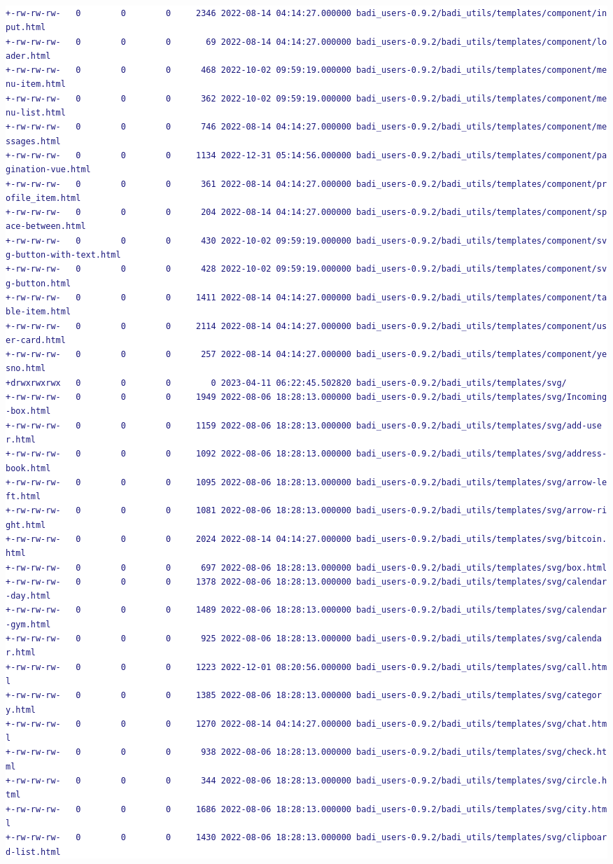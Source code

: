 ```diff
+-rw-rw-rw-   0        0        0     2346 2022-08-14 04:14:27.000000 badi_users-0.9.2/badi_utils/templates/component/input.html
+-rw-rw-rw-   0        0        0       69 2022-08-14 04:14:27.000000 badi_users-0.9.2/badi_utils/templates/component/loader.html
+-rw-rw-rw-   0        0        0      468 2022-10-02 09:59:19.000000 badi_users-0.9.2/badi_utils/templates/component/menu-item.html
+-rw-rw-rw-   0        0        0      362 2022-10-02 09:59:19.000000 badi_users-0.9.2/badi_utils/templates/component/menu-list.html
+-rw-rw-rw-   0        0        0      746 2022-08-14 04:14:27.000000 badi_users-0.9.2/badi_utils/templates/component/messages.html
+-rw-rw-rw-   0        0        0     1134 2022-12-31 05:14:56.000000 badi_users-0.9.2/badi_utils/templates/component/pagination-vue.html
+-rw-rw-rw-   0        0        0      361 2022-08-14 04:14:27.000000 badi_users-0.9.2/badi_utils/templates/component/profile_item.html
+-rw-rw-rw-   0        0        0      204 2022-08-14 04:14:27.000000 badi_users-0.9.2/badi_utils/templates/component/space-between.html
+-rw-rw-rw-   0        0        0      430 2022-10-02 09:59:19.000000 badi_users-0.9.2/badi_utils/templates/component/svg-button-with-text.html
+-rw-rw-rw-   0        0        0      428 2022-10-02 09:59:19.000000 badi_users-0.9.2/badi_utils/templates/component/svg-button.html
+-rw-rw-rw-   0        0        0     1411 2022-08-14 04:14:27.000000 badi_users-0.9.2/badi_utils/templates/component/table-item.html
+-rw-rw-rw-   0        0        0     2114 2022-08-14 04:14:27.000000 badi_users-0.9.2/badi_utils/templates/component/user-card.html
+-rw-rw-rw-   0        0        0      257 2022-08-14 04:14:27.000000 badi_users-0.9.2/badi_utils/templates/component/yesno.html
+drwxrwxrwx   0        0        0        0 2023-04-11 06:22:45.502820 badi_users-0.9.2/badi_utils/templates/svg/
+-rw-rw-rw-   0        0        0     1949 2022-08-06 18:28:13.000000 badi_users-0.9.2/badi_utils/templates/svg/Incoming-box.html
+-rw-rw-rw-   0        0        0     1159 2022-08-06 18:28:13.000000 badi_users-0.9.2/badi_utils/templates/svg/add-user.html
+-rw-rw-rw-   0        0        0     1092 2022-08-06 18:28:13.000000 badi_users-0.9.2/badi_utils/templates/svg/address-book.html
+-rw-rw-rw-   0        0        0     1095 2022-08-06 18:28:13.000000 badi_users-0.9.2/badi_utils/templates/svg/arrow-left.html
+-rw-rw-rw-   0        0        0     1081 2022-08-06 18:28:13.000000 badi_users-0.9.2/badi_utils/templates/svg/arrow-right.html
+-rw-rw-rw-   0        0        0     2024 2022-08-14 04:14:27.000000 badi_users-0.9.2/badi_utils/templates/svg/bitcoin.html
+-rw-rw-rw-   0        0        0      697 2022-08-06 18:28:13.000000 badi_users-0.9.2/badi_utils/templates/svg/box.html
+-rw-rw-rw-   0        0        0     1378 2022-08-06 18:28:13.000000 badi_users-0.9.2/badi_utils/templates/svg/calendar-day.html
+-rw-rw-rw-   0        0        0     1489 2022-08-06 18:28:13.000000 badi_users-0.9.2/badi_utils/templates/svg/calendar-gym.html
+-rw-rw-rw-   0        0        0      925 2022-08-06 18:28:13.000000 badi_users-0.9.2/badi_utils/templates/svg/calendar.html
+-rw-rw-rw-   0        0        0     1223 2022-12-01 08:20:56.000000 badi_users-0.9.2/badi_utils/templates/svg/call.html
+-rw-rw-rw-   0        0        0     1385 2022-08-06 18:28:13.000000 badi_users-0.9.2/badi_utils/templates/svg/category.html
+-rw-rw-rw-   0        0        0     1270 2022-08-14 04:14:27.000000 badi_users-0.9.2/badi_utils/templates/svg/chat.html
+-rw-rw-rw-   0        0        0      938 2022-08-06 18:28:13.000000 badi_users-0.9.2/badi_utils/templates/svg/check.html
+-rw-rw-rw-   0        0        0      344 2022-08-06 18:28:13.000000 badi_users-0.9.2/badi_utils/templates/svg/circle.html
+-rw-rw-rw-   0        0        0     1686 2022-08-06 18:28:13.000000 badi_users-0.9.2/badi_utils/templates/svg/city.html
+-rw-rw-rw-   0        0        0     1430 2022-08-06 18:28:13.000000 badi_users-0.9.2/badi_utils/templates/svg/clipboard-list.html
```